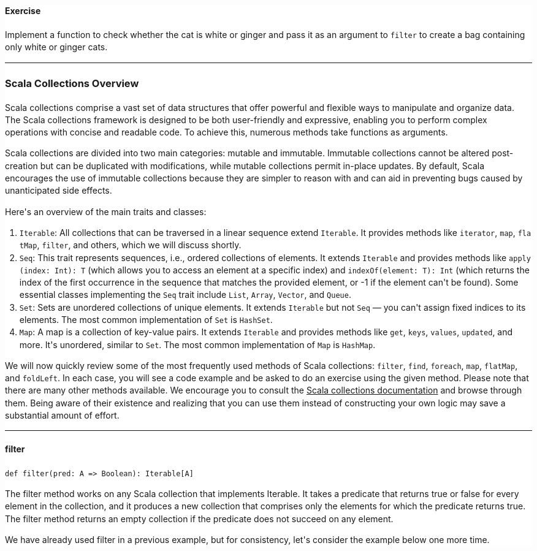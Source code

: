 #### Exercise 

Implement a function to check whether the cat is white or ginger and pass it as an argument to `filter` to create a bag containing only white or ginger cats. 

---

### Scala Collections Overview

Scala collections comprise a vast set of data structures that offer powerful and flexible ways to manipulate and organize data. The Scala collections framework is designed to be both user-friendly and expressive, enabling you to perform complex operations with concise and readable code. To achieve this, numerous methods take functions as arguments.

Scala collections are divided into two main categories: mutable and immutable. Immutable collections cannot be altered post-creation but can be duplicated with modifications, while mutable collections permit in-place updates. By default, Scala encourages the use of immutable collections because they are simpler to reason with and can aid in preventing bugs caused by unanticipated side effects.

Here's an overview of the main traits and classes:
1. `Iterable`: All collections that can be traversed in a linear sequence extend `Iterable`. It provides methods like `iterator`, `map`, `flatMap`, `filter`, and others, which we will discuss shortly.
2. `Seq`: This trait represents sequences, i.e., ordered collections of elements. It extends `Iterable` and provides methods like `apply(index: Int): T` (which allows you to access an element at a specific index) and `indexOf(element: T): Int` (which returns the index of the first occurrence in the sequence that matches the provided element, or -1 if the element can't be found). Some essential classes implementing the `Seq` trait include `List`, `Array`, `Vector`, and `Queue`.
3. `Set`: Sets are unordered collections of unique elements. It extends `Iterable` but not `Seq` — you can't assign fixed indices to its elements. The most common implementation of `Set` is `HashSet`.
4. `Map`: A map is a collection of key-value pairs. It extends `Iterable` and provides methods like `get`, `keys`, `values`, `updated`, and more. It's unordered, similar to `Set`. The most common implementation of `Map` is `HashMap`.

We will now quickly review some of the most frequently used methods of Scala collections: `filter`, `find`, `foreach`, `map`, `flatMap`, and `foldLeft`. 
In each case, you will see a code example and be asked to do an exercise using the given method. 
Please note that there are many other methods available. We encourage you to consult the [Scala collections documentation](https://www.scala-lang.org/api/current/scala/collection/index.html) and browse through them. Being aware of their existence and realizing that you can use them instead of constructing your own logic may save a substantial amount of effort.

---

#### filter

`def filter(pred: A => Boolean): Iterable[A]`

The filter method works on any Scala collection that implements Iterable. It takes a predicate that returns true or false for every element in the collection, and it produces a new collection that comprises only the elements for which the predicate returns true. The filter method returns an empty collection if the predicate does not succeed on any element.

We have already used filter in a previous example, but for consistency, let's consider the example below one more time.
